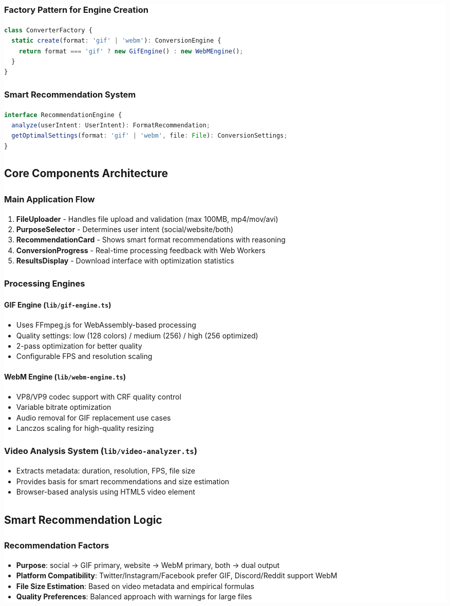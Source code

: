 ### Factory Pattern for Engine Creation
```typescript
class ConverterFactory {
  static create(format: 'gif' | 'webm'): ConversionEngine {
    return format === 'gif' ? new GifEngine() : new WebMEngine();
  }
}
```

### Smart Recommendation System
```typescript
interface RecommendationEngine {
  analyze(userIntent: UserIntent): FormatRecommendation;
  getOptimalSettings(format: 'gif' | 'webm', file: File): ConversionSettings;
}
```

## Core Components Architecture

### Main Application Flow
1. **FileUploader** - Handles file upload and validation (max 100MB, mp4/mov/avi)
2. **PurposeSelector** - Determines user intent (social/website/both)
3. **RecommendationCard** - Shows smart format recommendations with reasoning
4. **ConversionProgress** - Real-time processing feedback with Web Workers
5. **ResultsDisplay** - Download interface with optimization statistics

### Processing Engines

#### GIF Engine (`lib/gif-engine.ts`)
- Uses FFmpeg.js for WebAssembly-based processing
- Quality settings: low (128 colors) / medium (256) / high (256 optimized)
- 2-pass optimization for better quality
- Configurable FPS and resolution scaling

#### WebM Engine (`lib/webm-engine.ts`)  
- VP8/VP9 codec support with CRF quality control
- Variable bitrate optimization
- Audio removal for GIF replacement use cases
- Lanczos scaling for high-quality resizing

### Video Analysis System (`lib/video-analyzer.ts`)
- Extracts metadata: duration, resolution, FPS, file size
- Provides basis for smart recommendations and size estimation
- Browser-based analysis using HTML5 video element

## Smart Recommendation Logic

### Recommendation Factors
- **Purpose**: social → GIF primary, website → WebM primary, both → dual output
- **Platform Compatibility**: Twitter/Instagram/Facebook prefer GIF, Discord/Reddit support WebM
- **File Size Estimation**: Based on video metadata and empirical formulas
- **Quality Preferences**: Balanced approach with warnings for large files
